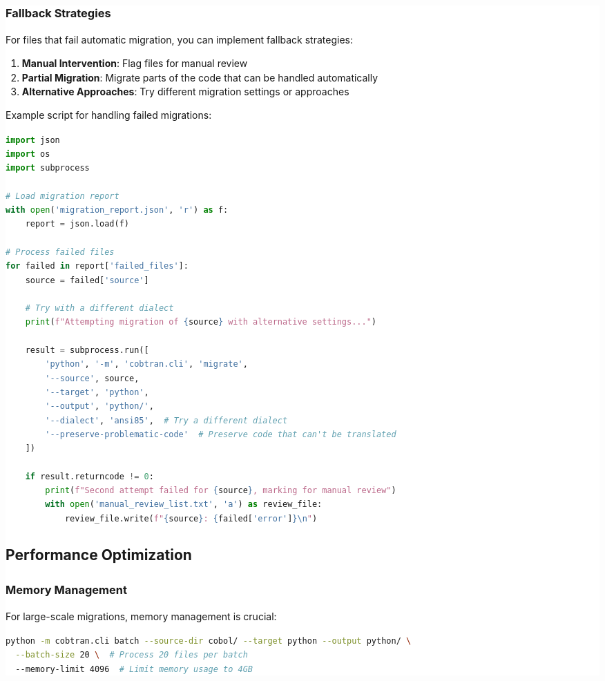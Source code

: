 ### Fallback Strategies

For files that fail automatic migration, you can implement fallback strategies:

1. **Manual Intervention**: Flag files for manual review
2. **Partial Migration**: Migrate parts of the code that can be handled automatically
3. **Alternative Approaches**: Try different migration settings or approaches

Example script for handling failed migrations:

```python
import json
import os
import subprocess

# Load migration report
with open('migration_report.json', 'r') as f:
    report = json.load(f)

# Process failed files
for failed in report['failed_files']:
    source = failed['source']
    
    # Try with a different dialect
    print(f"Attempting migration of {source} with alternative settings...")
    
    result = subprocess.run([
        'python', '-m', 'cobtran.cli', 'migrate',
        '--source', source,
        '--target', 'python',
        '--output', 'python/',
        '--dialect', 'ansi85',  # Try a different dialect
        '--preserve-problematic-code'  # Preserve code that can't be translated
    ])
    
    if result.returncode != 0:
        print(f"Second attempt failed for {source}, marking for manual review")
        with open('manual_review_list.txt', 'a') as review_file:
            review_file.write(f"{source}: {failed['error']}\n")
```

## Performance Optimization

### Memory Management

For large-scale migrations, memory management is crucial:

```bash
python -m cobtran.cli batch --source-dir cobol/ --target python --output python/ \
  --batch-size 20 \  # Process 20 files per batch
  --memory-limit 4096  # Limit memory usage to 4GB
```
